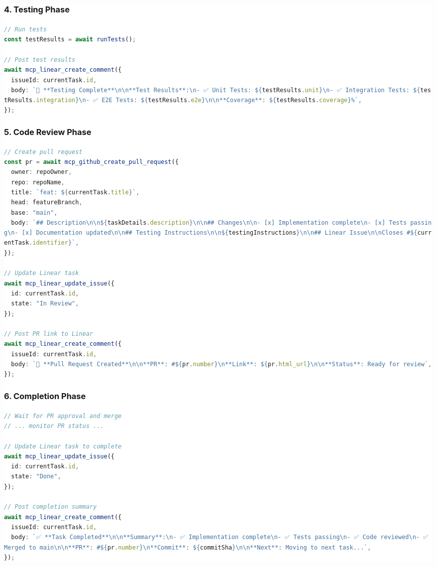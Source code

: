 ### 4. Testing Phase

```typescript
// Run tests
const testResults = await runTests();

// Post test results
await mcp_linear_create_comment({
  issueId: currentTask.id,
  body: `🧪 **Testing Complete**\n\n**Test Results**:\n- ✅ Unit Tests: ${testResults.unit}\n- ✅ Integration Tests: ${testResults.integration}\n- ✅ E2E Tests: ${testResults.e2e}\n\n**Coverage**: ${testResults.coverage}%`,
});
```

### 5. Code Review Phase

```typescript
// Create pull request
const pr = await mcp_github_create_pull_request({
  owner: repoOwner,
  repo: repoName,
  title: `feat: ${currentTask.title}`,
  head: featureBranch,
  base: "main",
  body: `## Description\n\n${taskDetails.description}\n\n## Changes\n\n- [x] Implementation complete\n- [x] Tests passing\n- [x] Documentation updated\n\n## Testing Instructions\n\n${testingInstructions}\n\n## Linear Issue\n\nCloses #${currentTask.identifier}`,
});

// Update Linear task
await mcp_linear_update_issue({
  id: currentTask.id,
  state: "In Review",
});

// Post PR link to Linear
await mcp_linear_create_comment({
  issueId: currentTask.id,
  body: `📝 **Pull Request Created**\n\n**PR**: #${pr.number}\n**Link**: ${pr.html_url}\n\n**Status**: Ready for review`,
});
```

### 6. Completion Phase

```typescript
// Wait for PR approval and merge
// ... monitor PR status ...

// Update Linear task to complete
await mcp_linear_update_issue({
  id: currentTask.id,
  state: "Done",
});

// Post completion summary
await mcp_linear_create_comment({
  issueId: currentTask.id,
  body: `✅ **Task Completed**\n\n**Summary**:\n- ✅ Implementation complete\n- ✅ Tests passing\n- ✅ Code reviewed\n- ✅ Merged to main\n\n**PR**: #${pr.number}\n**Commit**: ${commitSha}\n\n**Next**: Moving to next task...`,
});
```
